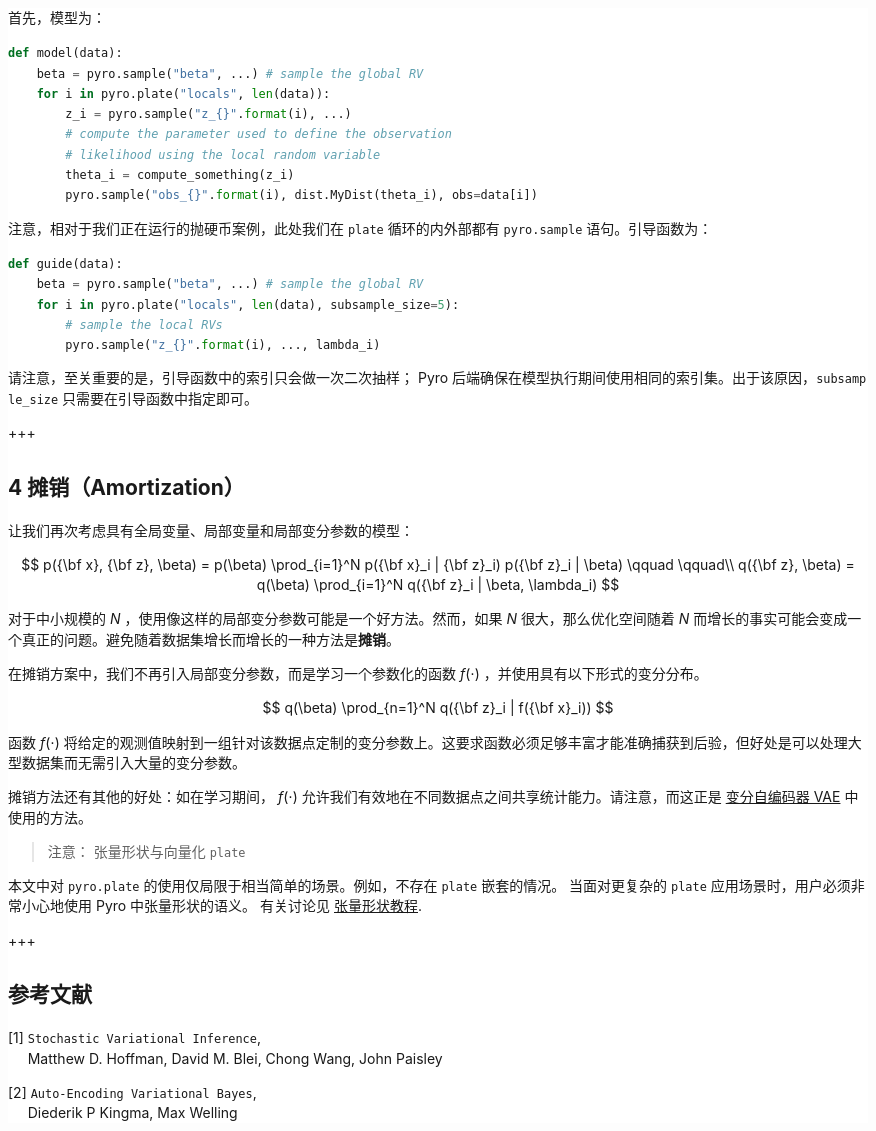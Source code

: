 首先，模型为：

```python
def model(data):
    beta = pyro.sample("beta", ...) # sample the global RV
    for i in pyro.plate("locals", len(data)):
        z_i = pyro.sample("z_{}".format(i), ...)
        # compute the parameter used to define the observation 
        # likelihood using the local random variable
        theta_i = compute_something(z_i) 
        pyro.sample("obs_{}".format(i), dist.MyDist(theta_i), obs=data[i])
```

注意，相对于我们正在运行的抛硬币案例，此处我们在 `plate` 循环的内外部都有 `pyro.sample` 语句。引导函数为：

```python
def guide(data):
    beta = pyro.sample("beta", ...) # sample the global RV
    for i in pyro.plate("locals", len(data), subsample_size=5):
        # sample the local RVs
        pyro.sample("z_{}".format(i), ..., lambda_i)
```
请注意，至关重要的是，引导函数中的索引只会做一次二次抽样； Pyro 后端确保在模型执行期间使用相同的索引集。出于该原因，`subsample_size` 只需要在引导函数中指定即可。

+++

## 4 摊销（Amortization）

让我们再次考虑具有全局变量、局部变量和局部变分参数的模型：

$$
p({\bf x}, {\bf z}, \beta) = p(\beta) 
\prod_{i=1}^N p({\bf x}_i | {\bf z}_i) p({\bf z}_i | \beta)  \qquad \qquad\\
q({\bf z}, \beta) = q(\beta) \prod_{i=1}^N q({\bf z}_i | \beta, \lambda_i)  
$$

对于中小规模的 $N$ ，使用像这样的局部变分参数可能是一个好方法。然而，如果 $N$ 很大，那么优化空间随着 $N$ 而增长的事实可能会变成一个真正的问题。避免随着数据集增长而增长的一种方法是**摊销**。

在摊销方案中，我们不再引入局部变分参数，而是学习一个参数化的函数 $f(\cdot)$ ，并使用具有以下形式的变分分布。

$$
q(\beta) \prod_{n=1}^N q({\bf z}_i | f({\bf x}_i))
$$

函数 $f(\cdot)$ 将给定的观测值映射到一组针对该数据点定制的变分参数上。这要求函数必须足够丰富才能准确捕获到后验，但好处是可以处理大型数据集而无需引入大量的变分参数。

摊销方法还有其他的好处：如在学习期间， $f(\cdot)$ 允许我们有效地在不同数据点之间共享统计能力。请注意，而这正是 [变分自编码器 VAE](vae.ipynb) 中使用的方法。

>注意： 张量形状与向量化 `plate`

本文中对 `pyro.plate` 的使用仅局限于相当简单的场景。例如，不存在 `plate` 嵌套的情况。 当面对更复杂的 `plate` 应用场景时，用户必须非常小心地使用 Pyro 中张量形状的语义。 有关讨论见 [张量形状教程](tensor_shapes.ipynb).

+++

## 参考文献

[1] `Stochastic Variational Inference`,
<br/>&nbsp;&nbsp;&nbsp;&nbsp;
Matthew D. Hoffman, David M. Blei, Chong Wang, John Paisley

[2] `Auto-Encoding Variational Bayes`,<br/>&nbsp;&nbsp;&nbsp;&nbsp;
Diederik P Kingma, Max Welling
